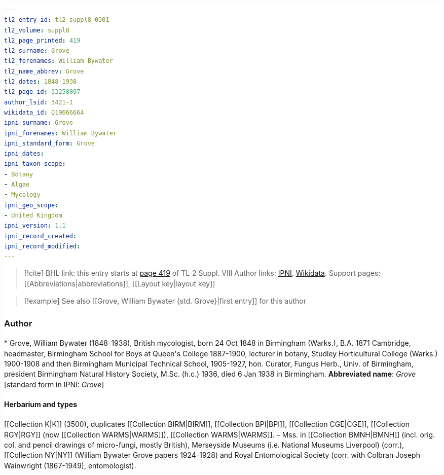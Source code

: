 ```yaml
---
tl2_entry_id: tl2_suppl8_0301
tl2_volume: suppl8
tl2_page_printed: 419
tl2_surname: Grove
tl2_forenames: William Bywater
tl2_name_abbrev: Grove
tl2_dates: 1848-1938
tl2_page_id: 33258897
author_lsid: 3421-1
wikidata_id: Q19666664
ipni_surname: Grove
ipni_forenames: William Bywater
ipni_standard_form: Grove
ipni_dates: 
ipni_taxon_scope: 
- Botany
- Algae
- Mycology
ipni_geo_scope: 
- United Kingdom
ipni_version: 1.1
ipni_record_created: 
ipni_record_modified:
---
```


> [!cite] BHL link: this entry starts at [page 419](https://www.biodiversitylibrary.org/page/33258897) of TL-2 Suppl. VIII
> Author links: [IPNI](https://www.ipni.org/a/3421-1), [Wikidata](https://www.wikidata.org/wiki/Q19666664). Support pages: [[Abbreviations|abbreviations]], [[Layout key|layout key]]

> [!example] See also [[Grove, William Bywater {std. Grove}|first entry]] for this author

### Author

\* Grove, William Bywater (1848-1938), British mycologist, born 24 Oct 1848 in Birmingham (Warks.), B.A. 1871 Cambridge, headmaster, Birmingham School for Boys at Queen's College 1887-1900, lecturer in botany, Studley Horticultural College (Warks.) 1900-1908 and then Birmingham Municipal Technical School, 1905-1927, hon. Curator, Fungus Herb., Univ. of Birmingham, president Birmingham Natural History Society, M.Sc. (h.c.) 1936, died 6 Jan 1938 in Birmingham. 
**Abbreviated name**: *Grove* \[standard form in IPNI: *Grove*\]

#### Herbarium and types

[[Collection K|K]] (3500), duplicates [[Collection BIRM|BIRM]], [[Collection BPI|BPI]], [[Collection CGE|CGE]], [[Collection RGY|RGY]] (now [[Collection WARMS|WARMS]]), [[Collection WARMS|WARMS]]. – Mss. in [[Collection BMNH|BMNH]] (incl. orig. col. and pencil drawings of micro-fungi, mostly British), Merseyside Museums (i.e. National Museums Liverpool) (corr.), [[Collection NY|NY]] (William Bywater Grove papers 1924-1928) and Royal Entomological Society (corr. with Colbran Joseph Wainwright (1867-1949), entomologist).

